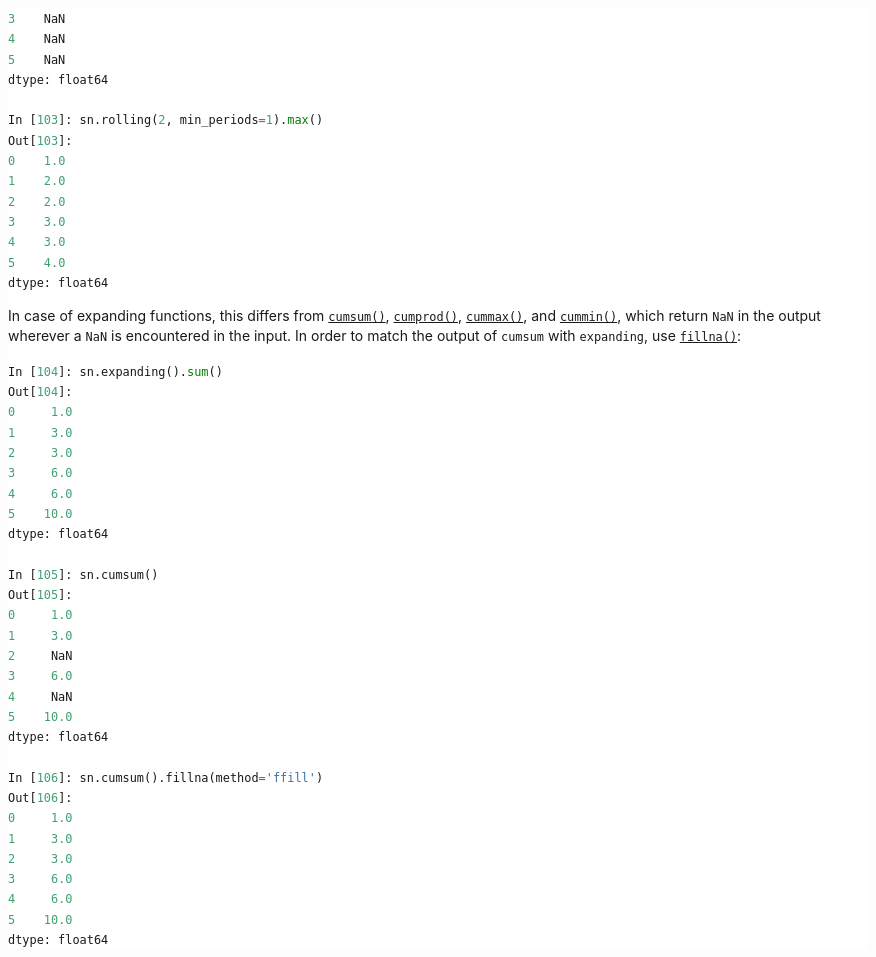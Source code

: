 ``` python
3    NaN
4    NaN
5    NaN
dtype: float64

In [103]: sn.rolling(2, min_periods=1).max()
Out[103]: 
0    1.0
1    2.0
2    2.0
3    3.0
4    3.0
5    4.0
dtype: float64
```

In case of expanding functions, this differs from [``cumsum()``](https://pandas.pydata.org/pandas-docs/stable/reference/api/pandas.DataFrame.cumsum.html#pandas.DataFrame.cumsum),
[``cumprod()``](https://pandas.pydata.org/pandas-docs/stable/reference/api/pandas.DataFrame.cumprod.html#pandas.DataFrame.cumprod), [``cummax()``](https://pandas.pydata.org/pandas-docs/stable/reference/api/pandas.DataFrame.cummax.html#pandas.DataFrame.cummax),
and [``cummin()``](https://pandas.pydata.org/pandas-docs/stable/reference/api/pandas.DataFrame.cummin.html#pandas.DataFrame.cummin), which return ``NaN`` in the output wherever
a ``NaN`` is encountered in the input. In order to match the output of ``cumsum``
with ``expanding``, use [``fillna()``](https://pandas.pydata.org/pandas-docs/stable/reference/api/pandas.DataFrame.fillna.html#pandas.DataFrame.fillna):

``` python
In [104]: sn.expanding().sum()
Out[104]: 
0     1.0
1     3.0
2     3.0
3     6.0
4     6.0
5    10.0
dtype: float64

In [105]: sn.cumsum()
Out[105]: 
0     1.0
1     3.0
2     NaN
3     6.0
4     NaN
5    10.0
dtype: float64

In [106]: sn.cumsum().fillna(method='ffill')
Out[106]: 
0     1.0
1     3.0
2     3.0
3     6.0
4     6.0
5    10.0
dtype: float64
```
